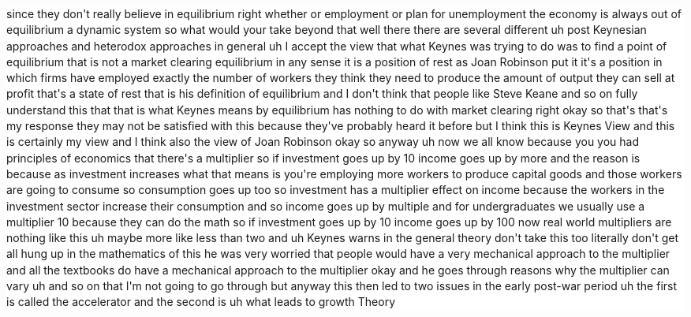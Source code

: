since they don't really believe in
equilibrium right whether or employment
or plan for unemployment the economy is
always out of equilibrium a dynamic
system so what would your take beyond
that well there there are several
different uh post Keynesian approaches
and heterodox approaches in general uh I
accept the view that what Keynes was
trying to do was to find a point of
equilibrium that is not a market
clearing equilibrium in any sense it is
a position of rest as Joan Robinson put
it it's a position in which
firms have employed exactly the number
of workers they think they need to
produce the amount of output they can
sell at profit that's a state of rest
that is his definition of equilibrium
and I don't think that people like Steve
Keane and so on fully understand this
that that is what Keynes means by
equilibrium has nothing to do with
market clearing
right okay so that's that's my response
they may not be satisfied with this
because they've probably heard it before
but I think this is Keynes View and this
is certainly my view and I think also
the view of Joan Robinson
okay so anyway uh now we all know
because you you had principles of
economics that there's a multiplier so
if investment goes up by 10 income goes
up by more and the reason is because as
investment increases what that means is
you're employing more workers to produce
capital goods and those workers are
going to consume
so consumption goes up too so investment
has a multiplier effect on income
because the workers in the investment
sector increase their consumption
and so income goes up by multiple and
for undergraduates we usually use a
multiplier 10 because they can do the
math so if investment goes up by 10
income goes up by 100 now real world
multipliers are nothing like this uh
maybe more like less than two and uh
Keynes warns in the general theory don't
take this too literally don't get all
hung up in the mathematics of this he
was very worried that people would have
a very mechanical approach to the
multiplier and all the textbooks do have
a mechanical approach to the multiplier
okay and he goes through reasons why the
multiplier can vary uh and so on that
I'm not going to go through but anyway
this then led to two issues in the early
post-war period uh the first is called
the accelerator and the second is uh
what leads to growth Theory